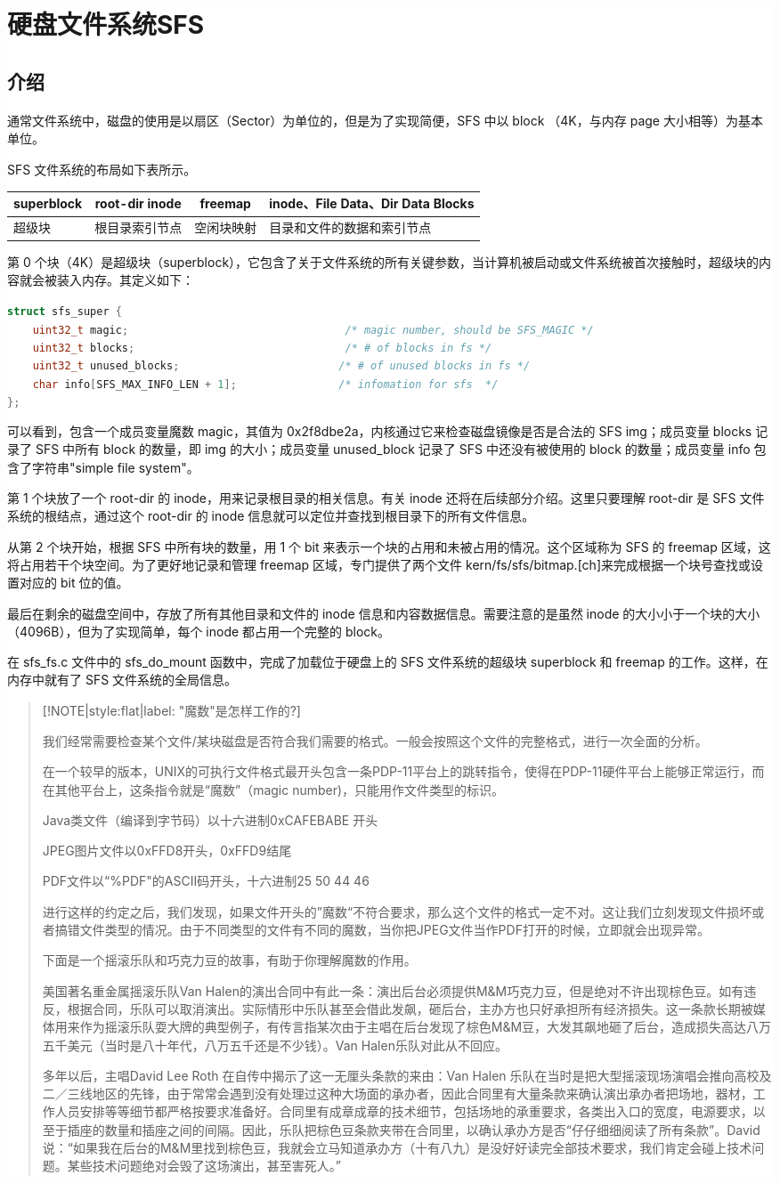 # 硬盘文件系统SFS

## 介绍

通常文件系统中，磁盘的使用是以扇区（Sector）为单位的，但是为了实现简便，SFS 中以 block （4K，与内存 page 大小相等）为基本单位。

SFS 文件系统的布局如下表所示。

| superblock | root-dir inode | freemap    | inode、File Data、Dir Data Blocks |
| ---------- | -------------- | ---------- | --------------------------------- |
| 超级块     | 根目录索引节点 | 空闲块映射 | 目录和文件的数据和索引节点        |

第 0 个块（4K）是超级块（superblock），它包含了关于文件系统的所有关键参数，当计算机被启动或文件系统被首次接触时，超级块的内容就会被装入内存。其定义如下：

```c
struct sfs_super {
    uint32_t magic;                                  /* magic number, should be SFS_MAGIC */
    uint32_t blocks;                                 /* # of blocks in fs */
    uint32_t unused_blocks;                         /* # of unused blocks in fs */
    char info[SFS_MAX_INFO_LEN + 1];                /* infomation for sfs  */
};
```

可以看到，包含一个成员变量魔数 magic，其值为 0x2f8dbe2a，内核通过它来检查磁盘镜像是否是合法的 SFS img；成员变量 blocks 记录了 SFS 中所有 block 的数量，即 img 的大小；成员变量 unused_block 记录了 SFS 中还没有被使用的 block 的数量；成员变量 info 包含了字符串"simple file system"。

第 1 个块放了一个 root-dir 的 inode，用来记录根目录的相关信息。有关 inode 还将在后续部分介绍。这里只要理解 root-dir 是 SFS 文件系统的根结点，通过这个 root-dir 的 inode 信息就可以定位并查找到根目录下的所有文件信息。

从第 2 个块开始，根据 SFS 中所有块的数量，用 1 个 bit 来表示一个块的占用和未被占用的情况。这个区域称为 SFS 的 freemap 区域，这将占用若干个块空间。为了更好地记录和管理 freemap 区域，专门提供了两个文件 kern/fs/sfs/bitmap.[ch]来完成根据一个块号查找或设置对应的 bit 位的值。

最后在剩余的磁盘空间中，存放了所有其他目录和文件的 inode 信息和内容数据信息。需要注意的是虽然 inode 的大小小于一个块的大小（4096B），但为了实现简单，每个 inode 都占用一个完整的 block。

在 sfs_fs.c 文件中的 sfs_do_mount 函数中，完成了加载位于硬盘上的 SFS 文件系统的超级块 superblock 和 freemap 的工作。这样，在内存中就有了 SFS 文件系统的全局信息。

> [!NOTE|style:flat|label: "魔数"是怎样工作的?]
>
> 我们经常需要检查某个文件/某块磁盘是否符合我们需要的格式。一般会按照这个文件的完整格式，进行一次全面的分析。
>
> 在一个较早的版本，UNIX的可执行文件格式最开头包含一条PDP-11平台上的跳转指令，使得在PDP-11硬件平台上能够正常运行，而在其他平台上，这条指令就是“魔数”（magic number)，只能用作文件类型的标识。
>
> Java类文件（编译到字节码）以十六进制0xCAFEBABE 开头
>
> JPEG图片文件以0xFFD8开头，0xFFD9结尾
>
> PDF文件以“%PDF"的ASCII码开头，十六进制25 50 44 46
>
> 进行这样的约定之后，我们发现，如果文件开头的”魔数“不符合要求，那么这个文件的格式一定不对。这让我们立刻发现文件损坏或者搞错文件类型的情况。由于不同类型的文件有不同的魔数，当你把JPEG文件当作PDF打开的时候，立即就会出现异常。
>
> 下面是一个摇滚乐队和巧克力豆的故事，有助于你理解魔数的作用。
>
> 美国著名重金属摇滚乐队Van Halen的演出合同中有此一条：演出后台必须提供M&M巧克力豆，但是绝对不许出现棕色豆。如有违反，根据合同，乐队可以取消演出。实际情形中乐队甚至会借此发飙，砸后台，主办方也只好承担所有经济损失。这一条款长期被媒体用来作为摇滚乐队耍大牌的典型例子，有传言指某次由于主唱在后台发现了棕色M&M豆，大发其飙地砸了后台，造成损失高达八万五千美元（当时是八十年代，八万五千还是不少钱）。Van Halen乐队对此从不回应。
>
> 多年以后，主唱David Lee Roth 在自传中揭示了这一无厘头条款的来由：Van Halen 乐队在当时是把大型摇滚现场演唱会推向高校及二／三线地区的先锋，由于常常会遇到没有处理过这种大场面的承办者，因此合同里有大量条款来确认演出承办者把场地，器材，工作人员安排等等细节都严格按要求准备好。合同里有成章成章的技术细节，包括场地的承重要求，各类出入口的宽度，电源要求，以至于插座的数量和插座之间的间隔。因此，乐队把棕色豆条款夹带在合同里，以确认承办方是否“仔仔细细阅读了所有条款”。David说：“如果我在后台的M&M里找到棕色豆，我就会立马知道承办方（十有八九）是没好好读完全部技术要求，我们肯定会碰上技术问题。某些技术问题绝对会毁了这场演出，甚至害死人。”
>